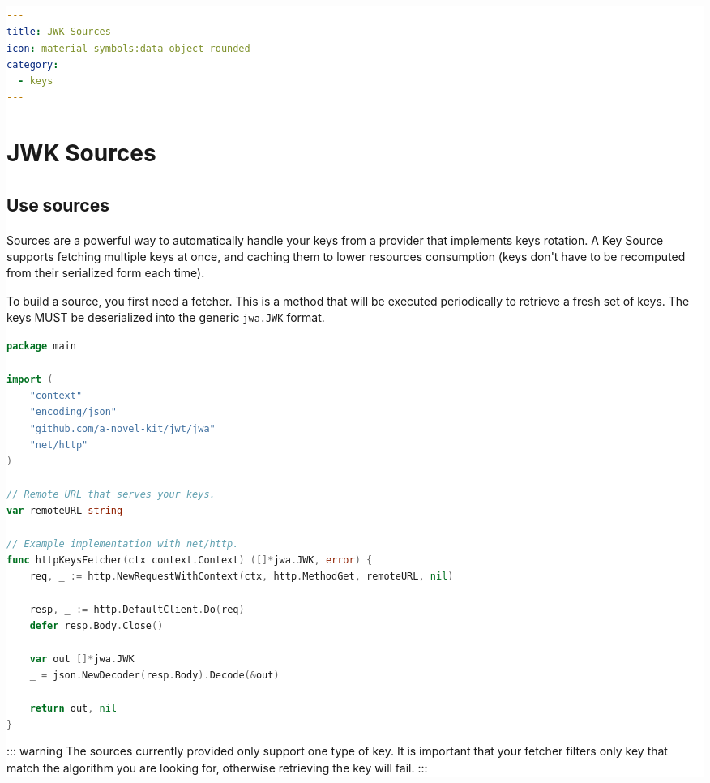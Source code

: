```yaml
---
title: JWK Sources
icon: material-symbols:data-object-rounded
category:
  - keys
---
```


# JWK Sources

## Use sources

Sources are a powerful way to automatically handle your keys from a provider that implements keys rotation. A
Key Source supports fetching multiple keys at once, and caching them to lower resources consumption (keys don't have to
be recomputed from their serialized form each time).

To build a source, you first need a fetcher. This is a method that will be executed periodically to retrieve
a fresh set of keys. The keys MUST be deserialized into the generic `jwa.JWK` format.

```go
package main

import (
	"context"
	"encoding/json"
	"github.com/a-novel-kit/jwt/jwa"
	"net/http"
)

// Remote URL that serves your keys.
var remoteURL string

// Example implementation with net/http.
func httpKeysFetcher(ctx context.Context) ([]*jwa.JWK, error) {
	req, _ := http.NewRequestWithContext(ctx, http.MethodGet, remoteURL, nil)

	resp, _ := http.DefaultClient.Do(req)
	defer resp.Body.Close()

	var out []*jwa.JWK
	_ = json.NewDecoder(resp.Body).Decode(&out)

	return out, nil
}
```

::: warning
The sources currently provided only support one type of key. It is important that your fetcher filters only key
that match the algorithm you are looking for, otherwise retrieving the key will fail.
:::
